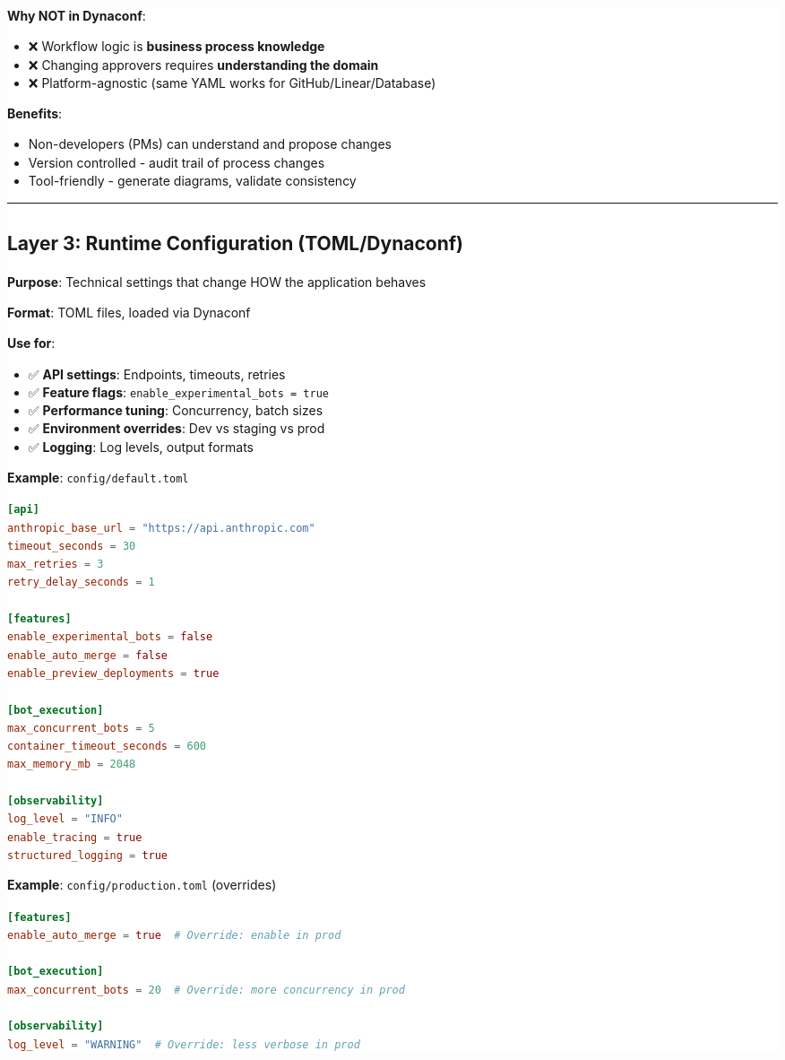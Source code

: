 **Why NOT in Dynaconf**:
- ❌ Workflow logic is **business process knowledge**
- ❌ Changing approvers requires **understanding the domain**
- ❌ Platform-agnostic (same YAML works for GitHub/Linear/Database)

**Benefits**:
- Non-developers (PMs) can understand and propose changes
- Version controlled - audit trail of process changes
- Tool-friendly - generate diagrams, validate consistency

---

## Layer 3: Runtime Configuration (TOML/Dynaconf)

**Purpose**: Technical settings that change HOW the application behaves

**Format**: TOML files, loaded via Dynaconf

**Use for**:
- ✅ **API settings**: Endpoints, timeouts, retries
- ✅ **Feature flags**: `enable_experimental_bots = true`
- ✅ **Performance tuning**: Concurrency, batch sizes
- ✅ **Environment overrides**: Dev vs staging vs prod
- ✅ **Logging**: Log levels, output formats

**Example**: `config/default.toml`

```toml
[api]
anthropic_base_url = "https://api.anthropic.com"
timeout_seconds = 30
max_retries = 3
retry_delay_seconds = 1

[features]
enable_experimental_bots = false
enable_auto_merge = false
enable_preview_deployments = true

[bot_execution]
max_concurrent_bots = 5
container_timeout_seconds = 600
max_memory_mb = 2048

[observability]
log_level = "INFO"
enable_tracing = true
structured_logging = true
```

**Example**: `config/production.toml` (overrides)

```toml
[features]
enable_auto_merge = true  # Override: enable in prod

[bot_execution]
max_concurrent_bots = 20  # Override: more concurrency in prod

[observability]
log_level = "WARNING"  # Override: less verbose in prod
```
